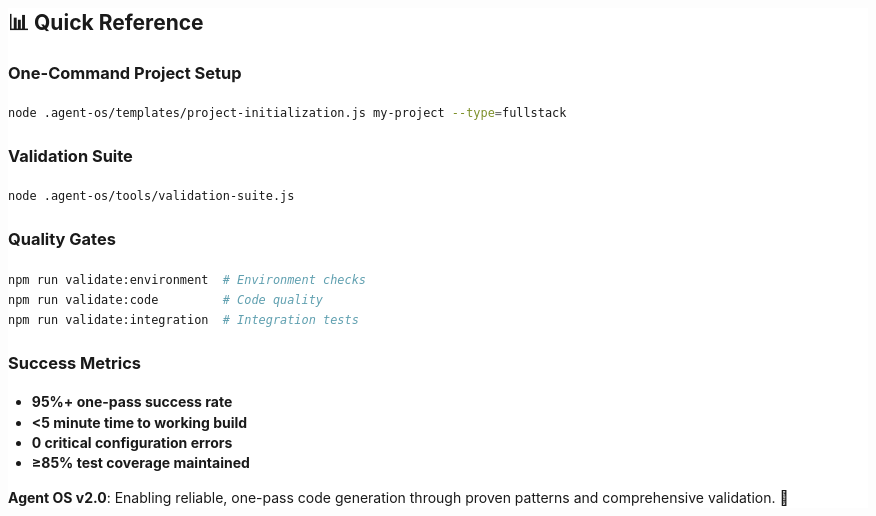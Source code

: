 
## 📊 Quick Reference

### One-Command Project Setup
```bash
node .agent-os/templates/project-initialization.js my-project --type=fullstack
```

### Validation Suite
```bash
node .agent-os/tools/validation-suite.js
```

### Quality Gates
```bash
npm run validate:environment  # Environment checks
npm run validate:code         # Code quality
npm run validate:integration  # Integration tests
```

### Success Metrics
- **95%+ one-pass success rate**
- **<5 minute time to working build**
- **0 critical configuration errors**
- **≥85% test coverage maintained**

**Agent OS v2.0**: Enabling reliable, one-pass code generation through proven patterns and comprehensive validation. 🚀